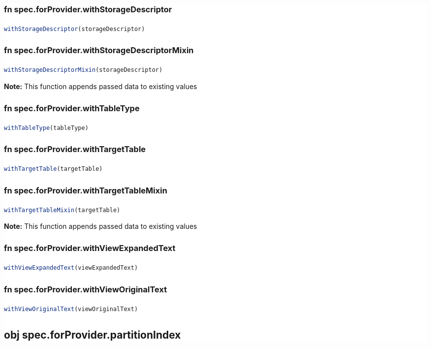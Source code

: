### fn spec.forProvider.withStorageDescriptor

```ts
withStorageDescriptor(storageDescriptor)
```



### fn spec.forProvider.withStorageDescriptorMixin

```ts
withStorageDescriptorMixin(storageDescriptor)
```



**Note:** This function appends passed data to existing values

### fn spec.forProvider.withTableType

```ts
withTableType(tableType)
```



### fn spec.forProvider.withTargetTable

```ts
withTargetTable(targetTable)
```



### fn spec.forProvider.withTargetTableMixin

```ts
withTargetTableMixin(targetTable)
```



**Note:** This function appends passed data to existing values

### fn spec.forProvider.withViewExpandedText

```ts
withViewExpandedText(viewExpandedText)
```



### fn spec.forProvider.withViewOriginalText

```ts
withViewOriginalText(viewOriginalText)
```



## obj spec.forProvider.partitionIndex
